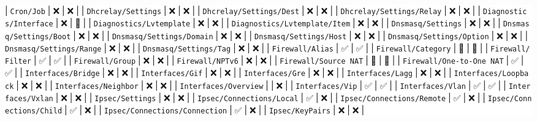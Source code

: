| `Cron/Job`                       | ❌        | ❌           |
| `Dhcrelay/Settings`              | ❌        | ❌           |
| `Dhcrelay/Settings/Dest`         | ❌        | ❌           |
| `Dhcrelay/Settings/Relay`        | ❌        | ❌           |
| `Diagnostics/Interface`          | ❌        | 🚧          |
| `Diagnostics/Lvtemplate`         | ❌        | ❌           |
| `Diagnostics/Lvtemplate/Item`    | ❌        | ❌           |
| `Dnsmasq/Settings`               | ❌        | ❌           |
| `Dnsmasq/Settings/Boot`          | ❌        | ❌           |
| `Dnsmasq/Settings/Domain`        | ❌        | ❌           |
| `Dnsmasq/Settings/Host`          | ❌        | ❌           |
| `Dnsmasq/Settings/Option`        | ❌        | ❌           |
| `Dnsmasq/Settings/Range`         | ❌        | ❌           |
| `Dnsmasq/Settings/Tag`           | ❌        | ❌           |
| `Firewall/Alias`                 | ✅        | ✅           |
| `Firewall/Category`              | 🚧       | 🚧          |
| `Firewall/Filter`                | ✅        | ✅           |
| `Firewall/Group`                 | ❌        | ❌           |
| `Firewall/NPTv6`                 | ❌        | ❌           |
| `Firewall/Source NAT`            | 🚧       | 🚧          |
| `Firewall/One-to-One NAT`        | ✅        | ✅           |
| `Interfaces/Bridge`              | ❌        | ❌           |
| `Interfaces/Gif`                 | ❌        | ❌           |
| `Interfaces/Gre`                 | ❌        | ❌           |
| `Interfaces/Lagg`                | ❌        | ❌           |
| `Interfaces/Loopback`            | ❌        | ❌           |
| `Interfaces/Neighbor`            | ❌        | ❌           |
| `Interfaces/Overview`            |          | ❌           |
| `Interfaces/Vip`                 | ✅        | ✅           |
| `Interfaces/Vlan`                | ✅        | ✅           |
| `Interfaces/Vxlan`               | ❌        | ❌           |
| `Ipsec/Settings`                 | ❌        | ❌           |
| `Ipsec/Connections/Local`        | ✅        | ❌           |
| `Ipsec/Connections/Remote`       | ✅        | ❌           |
| `Ipsec/Connections/Child`        | ✅        | ❌           |
| `Ipsec/Connections/Connection`   | ✅        | ❌           |
| `Ipsec/KeyPairs`                 | ❌        | ❌           |